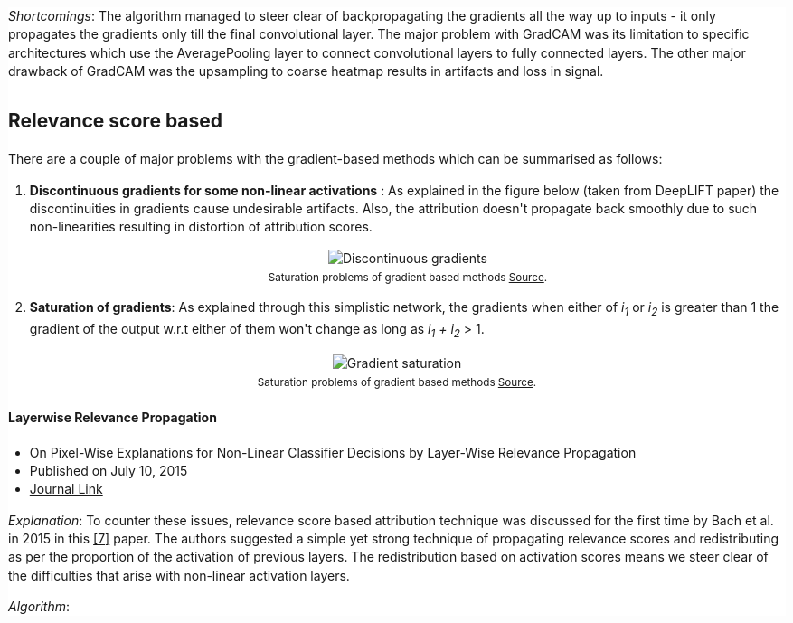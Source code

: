 *Shortcomings*:
The algorithm managed to steer clear of backpropagating the gradients all the way up to inputs - it only propagates the gradients only till the final convolutional layer. The major problem with GradCAM was its limitation to specific architectures which use the AveragePooling layer to connect convolutional layers to fully connected layers. The other major drawback of GradCAM was the upsampling to coarse heatmap results in artifacts and loss in signal.



## Relevance score based

There are a couple of major problems with the gradient-based methods which can be summarised as follows:

1. **Discontinuous gradients for some non-linear activations** : As explained in the figure below (taken from DeepLIFT paper) the discontinuities in gradients cause undesirable artifacts. Also, the attribution doesn't propagate back smoothly due to such non-linearities resulting in distortion of attribution scores.
    <p align="center">
        <img width="80%" src="https://imgur.com/yVJK4f5.png" alt="Discontinuous gradients">
        <br>
        <small>Saturation problems of gradient based methods <a href="https://arxiv.org/abs/1704.02685">Source</a>.</small>
    </p>
2. **Saturation of gradients**: As explained through this simplistic network, the gradients when either of *i<sub>1</sub>* or  *i<sub>2</sub>* is greater than 1 the gradient of the output w.r.t either of them won't change as long as *i<sub>1</sub> + i<sub>2</sub>* > 1.
  <p align="center">
      <img width="80%" src="https://i.imgur.com/XCkwk2I.png" alt="Gradient saturation">
      <br>
      <small>Saturation problems of gradient based methods <a href="https://arxiv.org/abs/1704.02685">Source</a>.</small>
  </p>


#### Layerwise Relevance Propagation

<ul class="no-bullets">
    <li> On Pixel-Wise Explanations for Non-Linear Classifier Decisions by Layer-Wise Relevance Propagation</li>
    <li> Published on July 10, 2015 </li>
    <li> <a href="http://journals.plos.org/plosone/article?id=10.1371/journal.pone.0130140">Journal Link</a></li>
</ul>

*Explanation*:
To counter these issues, relevance score based attribution technique was discussed for the first time by Bach et al. in 2015 in this [[7]](#PLOS) paper. The authors suggested a simple yet strong technique of propagating relevance scores and redistributing as per the proportion of the activation of previous layers. The redistribution based on activation scores means we steer clear of the difficulties that arise with non-linear activation layers.

*Algorithm*:
